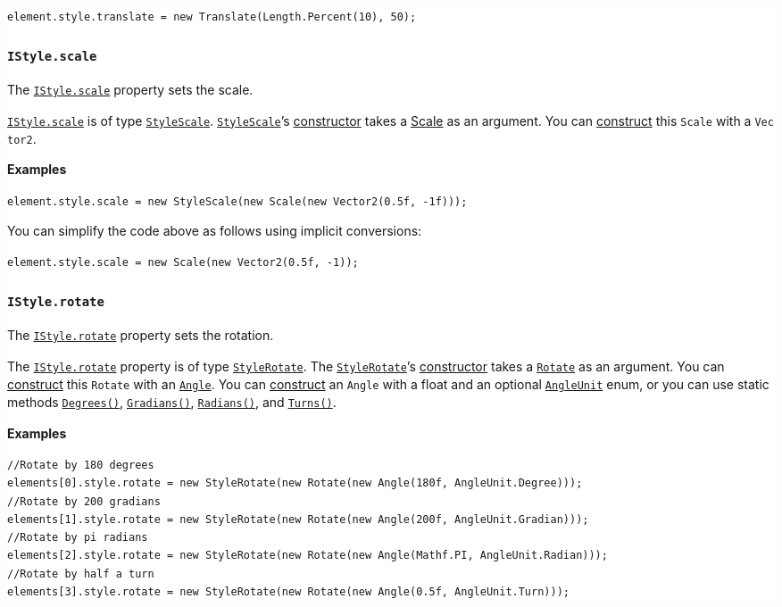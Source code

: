     
    
    element.style.translate = new Translate(Length.Percent(10), 50);
    

### `IStyle.scale`

The [`IStyle.scale`](../ScriptReference/UIElements.IStyle-scale.html) property
sets the scale.

[`IStyle.scale`](../ScriptReference/UIElements.IStyle-scale.html) is of type
[`StyleScale`](../ScriptReference/UIElements.StyleScale.html).
[`StyleScale`](../ScriptReference/UIElements.StyleScale.html)’s
[constructor](../ScriptReference/UIElements.StyleScale-ctor.html) takes a
[Scale](../ScriptReference/UIElements.Scale.html) as an argument. You can
[construct](../ScriptReference/UIElements.Scale-ctor.html) this `Scale` with a
`Vector2`.

**Examples**

    
    
    element.style.scale = new StyleScale(new Scale(new Vector2(0.5f, -1f)));
    

You can simplify the code above as follows using implicit conversions:

    
    
    element.style.scale = new Scale(new Vector2(0.5f, -1));
    

### `IStyle.rotate`

The [`IStyle.rotate`](../ScriptReference/UIElements.IStyle-rotate.html)
property sets the rotation.

The [`IStyle.rotate`](../ScriptReference/UIElements.IStyle-rotate.html)
property is of type
[`StyleRotate`](../ScriptReference/UIElements.StyleRotate.html). The
[`StyleRotate`](../ScriptReference/UIElements.StyleRotate.html)’s
[constructor](../ScriptReference/UIElements.StyleRotate-ctor.html) takes a
[`Rotate`](../ScriptReference/UIElements.Rotate.html) as an argument. You can
[construct](../ScriptReference/UIElements.Rotate-ctor.html) this `Rotate` with
an [`Angle`](../ScriptReference/UIElements.Angle.html). You can
[construct](../ScriptReference/UIElements.Angle-ctor.html) an `Angle` with a
float and an optional
[`AngleUnit`](../ScriptReference/UIElements.AngleUnit.html) enum, or you can
use static methods
[`Degrees()`](../ScriptReference/UIElements.Angle.Degrees.html),
[`Gradians()`](../ScriptReference/UIElements.Angle.Gradians.html),
[`Radians()`](../ScriptReference/UIElements.Angle.Radians.html), and
[`Turns()`](../ScriptReference/UIElements.Angle.Turns.html).

**Examples**

    
    
    //Rotate by 180 degrees
    elements[0].style.rotate = new StyleRotate(new Rotate(new Angle(180f, AngleUnit.Degree)));
    //Rotate by 200 gradians
    elements[1].style.rotate = new StyleRotate(new Rotate(new Angle(200f, AngleUnit.Gradian)));
    //Rotate by pi radians
    elements[2].style.rotate = new StyleRotate(new Rotate(new Angle(Mathf.PI, AngleUnit.Radian)));
    //Rotate by half a turn
    elements[3].style.rotate = new StyleRotate(new Rotate(new Angle(0.5f, AngleUnit.Turn)));
    